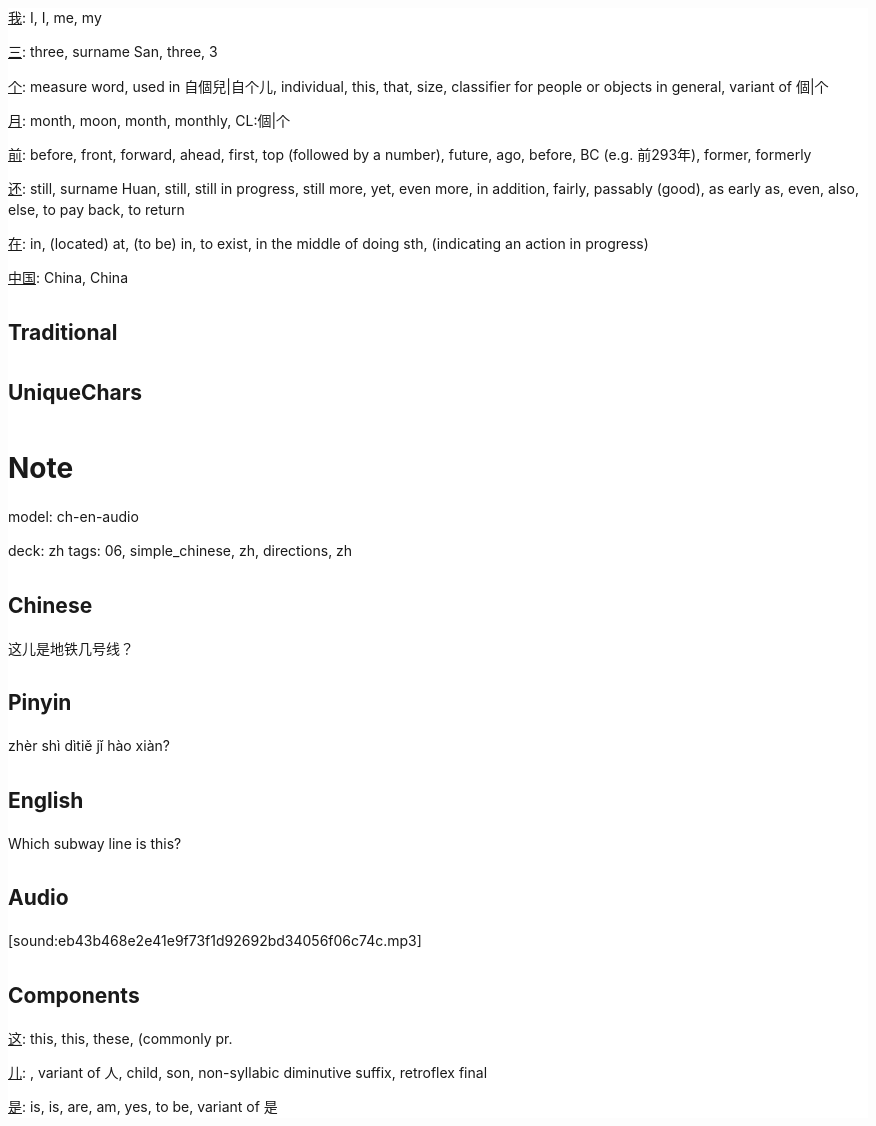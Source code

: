 <a href="https://hanzicraft.com/character/我">我</a>: I, I, me, my

<a href="https://hanzicraft.com/character/三">三</a>: three, surname San, three, 3

<a href="https://hanzicraft.com/character/个">个</a>: measure word, used in 自個兒|自个儿, individual, this, that, size, classifier for people or objects in general, variant of 個|个

<a href="https://hanzicraft.com/character/月">月</a>: month, moon, month, monthly, CL:個|个

<a href="https://hanzicraft.com/character/前">前</a>: before, front, forward, ahead, first, top (followed by a number), future, ago, before, BC (e.g. 前293年), former, formerly

<a href="https://hanzicraft.com/character/还">还</a>: still, surname Huan, still, still in progress, still more, yet, even more, in addition, fairly, passably (good), as early as, even, also, else, to pay back, to return

<a href="https://hanzicraft.com/character/在">在</a>: in, (located) at, (to be) in, to exist, in the middle of doing sth, (indicating an action in progress)

<a href="https://hanzicraft.com/character/中国">中国</a>: China, China

## Traditional
## UniqueChars



# Note

model: ch-en-audio

deck: zh
tags: 06, simple_chinese, zh, directions, zh

## Chinese
<span class="pinyin">这儿是地铁几号线？</span>
## Pinyin
<span class="pinyin">zhèr shì dìtiě jǐ hào xiàn?</span>
## English
<span class="english">Which subway line is this?</span>
## Audio
<span class="audio">[sound:eb43b468e2e41e9f73f1d92692bd34056f06c74c.mp3]</span>
## Components

<a href="https://hanzicraft.com/character/这">这</a>: this, this, these, (commonly pr.

<a href="https://hanzicraft.com/character/儿">儿</a>: , variant of 人, child, son, non-syllabic diminutive suffix, retroflex final

<a href="https://hanzicraft.com/character/是">是</a>: is, is, are, am, yes, to be, variant of 是
